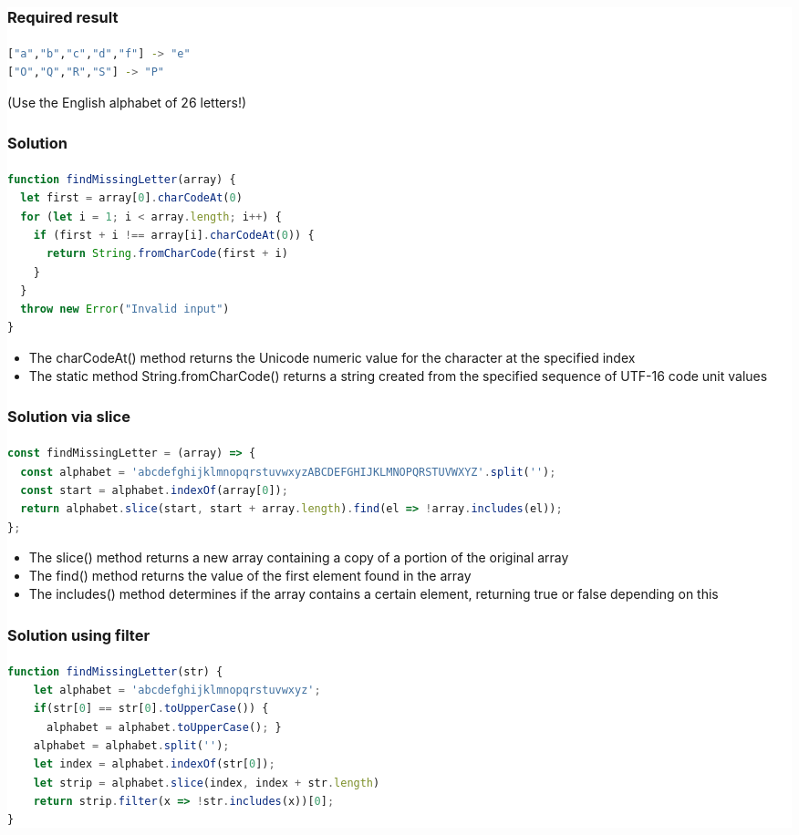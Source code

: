 ### Required result

```sh
["a","b","c","d","f"] -> "e"
["O","Q","R","S"] -> "P"
```

(Use the English alphabet of 26 letters!)

### Solution

```js
function findMissingLetter(array) {
  let first = array[0].charCodeAt(0)
  for (let i = 1; i < array.length; i++) {
    if (first + i !== array[i].charCodeAt(0)) {
      return String.fromCharCode(first + i)
    }
  }
  throw new Error("Invalid input")
}
```

- The charCodeAt() method returns the Unicode numeric value for the character at the specified index
- The static method String.fromCharCode() returns a string created from the specified sequence of UTF-16 code unit values

### Solution via slice

```js
const findMissingLetter = (array) => {
  const alphabet = 'abcdefghijklmnopqrstuvwxyzABCDEFGHIJKLMNOPQRSTUVWXYZ'.split('');
  const start = alphabet.indexOf(array[0]);
  return alphabet.slice(start, start + array.length).find(el => !array.includes(el));
};
```

- The slice() method returns a new array containing a copy of a portion of the original array
- The find() method returns the value of the first element found in the array
- The includes() method determines if the array contains a certain element, returning true or false depending on this

### Solution using filter

```js
function findMissingLetter(str) {
    let alphabet = 'abcdefghijklmnopqrstuvwxyz';
    if(str[0] == str[0].toUpperCase()) {
      alphabet = alphabet.toUpperCase(); }
    alphabet = alphabet.split('');
    let index = alphabet.indexOf(str[0]);
    let strip = alphabet.slice(index, index + str.length)
    return strip.filter(x => !str.includes(x))[0];
}
```
